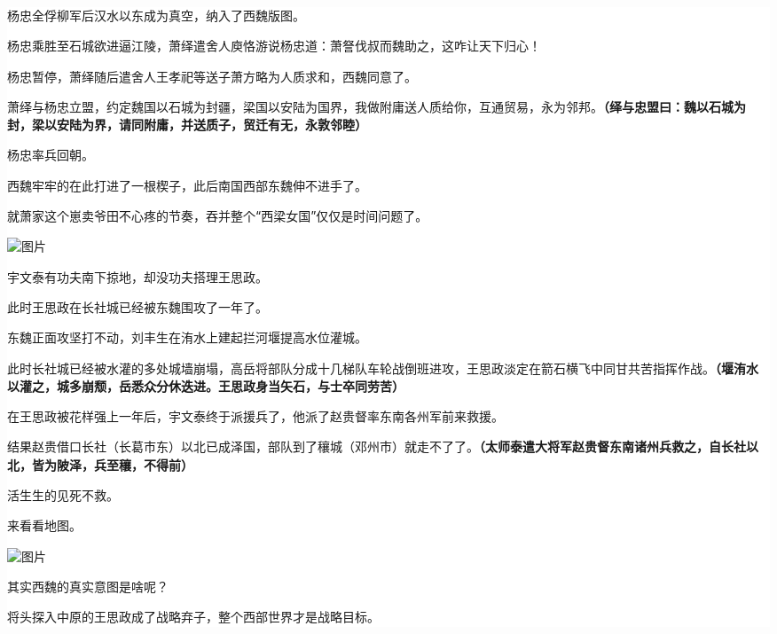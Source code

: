 

杨忠全俘柳军后汉水以东成为真空，纳入了西魏版图。



杨忠乘胜至石城欲进逼江陵，萧绎遣舍人庾恪游说杨忠道：萧詧伐叔而魏助之，这咋让天下归心！



杨忠暂停，萧绎随后遣舍人王孝祀等送子萧方略为人质求和，西魏同意了。



萧绎与杨忠立盟，约定魏国以石城为封疆，梁国以安陆为国界，我做附庸送人质给你，互通贸易，永为邻邦。**（绎与忠盟曰：魏以石城为封，梁以安陆为界，请同附庸，并送质子，贸迁有无，永敦邻睦）**



杨忠率兵回朝。



西魏牢牢的在此打进了一根楔子，此后南国西部东魏伸不进手了。



就萧家这个崽卖爷田不心疼的节奏，吞并整个“西梁女国”仅仅是时间问题了。



![图片](../img/第九十战：最后的三国.assets/640-20220729125647764.jpeg)



宇文泰有功夫南下掠地，却没功夫搭理王思政。



此时王思政在长社城已经被东魏围攻了一年了。



东魏正面攻坚打不动，刘丰生在洧水上建起拦河堰提高水位灌城。



此时长社城已经被水灌的多处城墙崩塌，高岳将部队分成十几梯队车轮战倒班进攻，王思政淡定在箭石横飞中同甘共苦指挥作战。**（堰洧水以灌之，城多崩颓，岳悉众分休迭进。王思政身当矢石，与士卒同劳苦）**



在王思政被花样强上一年后，宇文泰终于派援兵了，他派了赵贵督率东南各州军前来救援。



结果赵贵借口长社（长葛市东）以北已成泽国，部队到了穰城（邓州市）就走不了了。**（太师泰遣大将军赵贵督东南诸州兵救之，自长社以北，皆为陂泽，兵至穰，不得前）**



活生生的见死不救。



来看看地图。



![图片](../img/第九十战：最后的三国.assets/640-20220729125647922.jpeg)



其实西魏的真实意图是啥呢？



将头探入中原的王思政成了战略弃子，整个西部世界才是战略目标。
